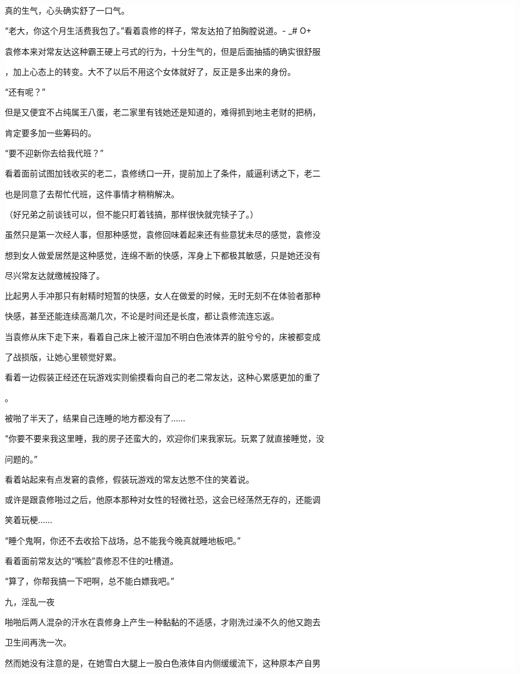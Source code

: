 真的生气，心头确实舒了一口气。

“老大，你这个月生活费我包了。”看着袁修的样子，常友达拍了拍胸膛说道。- _# O+

袁修本来对常友达这种霸王硬上弓式的行为，十分生气的，但是后面抽插的确实很舒服

，加上心态上的转变。大不了以后不用这个女体就好了，反正是多出来的身份。

“还有呢？”

但是又便宜不占纯属王八蛋，老二家里有钱她还是知道的，难得抓到地主老财的把柄，

肯定要多加一些筹码的。

“要不迎新你去给我代班？”

看着面前试图加钱收买的老二，袁修绣口一开，提前加上了条件，威逼利诱之下，老二

也是同意了去帮忙代班，这件事情才稍稍解决。

（好兄弟之前谈钱可以，但不能只盯着钱搞，那样很快就完犊子了。）

虽然只是第一次经人事，但那种感觉，袁修回味着起来还有些意犹未尽的感觉，袁修没

想到女人做爱居然是这种感觉，连绵不断的快感，浑身上下都极其敏感，只是她还没有

尽兴常友达就缴械投降了。

比起男人手冲那只有射精时短暂的快感，女人在做爱的时候，无时无刻不在体验者那种

快感，甚至还能连续高潮几次，不论是时间还是长度，都让袁修流连忘返。

当袁修从床下走下来，看着自己床上被汗湿加不明白色液体弄的脏兮兮的，床被都变成

了战损版，让她心里顿觉好累。

看着一边假装正经还在玩游戏实则偷摸看向自己的老二常友达，这种心累感更加的重了

。

被啪了半天了，结果自己连睡的地方都没有了……

“你要不要来我这里睡，我的房子还蛮大的，欢迎你们来我家玩。玩累了就直接睡觉，没

问题的。”

看着站起来有点发窘的袁修，假装玩游戏的常友达憋不住的笑着说。

或许是跟袁修啪过之后，他原本那种对女性的轻微社恐，这会已经荡然无存的，还能调

笑着玩梗……

“睡个鬼啊，你还不去收拾下战场，总不能我今晚真就睡地板吧。”

看着面前常友达的“嘴脸”袁修忍不住的吐槽道。

“算了，你帮我搞一下吧啊，总不能白嫖我吧。”

九，淫乱一夜

啪啪后两人混杂的汗水在袁修身上产生一种黏黏的不适感，才刚洗过澡不久的他又跑去

卫生间再洗一次。

然而她没有注意的是，在她雪白大腿上一股白色液体自内侧缓缓流下，这种原本产自男
